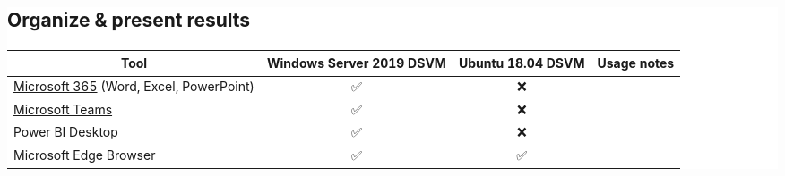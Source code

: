 ## Organize & present results

| Tool | Windows Server 2019 DSVM | Ubuntu 18.04 DSVM | Usage notes |
|--|:-:|:-:|:-:|
| [Microsoft 365](https://www.microsoft.com/microsoft-365) (Word, Excel, PowerPoint) | <span class='green-check'>&#9989;</span> | <span class='red-x'>&#10060;</span> |  |
| [Microsoft Teams](https://www.microsoft.com/microsoft-teams) | <span class='green-check'>&#9989;</span> | <span class='red-x'>&#10060;</span> |  |
| [Power BI Desktop](https://powerbi.microsoft.com/) | <span class='green-check'>&#9989;</span></br> | <span class='red-x'>&#10060;</span> |  |
| Microsoft Edge Browser | <span class='green-check'>&#9989;</span> | <span class='green-check'>&#9989;</span> |  |
